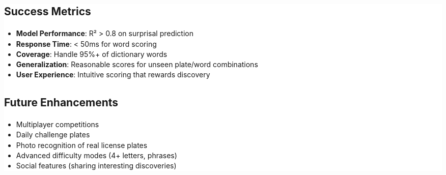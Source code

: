 ## Success Metrics
- **Model Performance**: R² > 0.8 on surprisal prediction
- **Response Time**: < 50ms for word scoring
- **Coverage**: Handle 95%+ of dictionary words
- **Generalization**: Reasonable scores for unseen plate/word combinations
- **User Experience**: Intuitive scoring that rewards discovery

## Future Enhancements
- Multiplayer competitions
- Daily challenge plates
- Photo recognition of real license plates
- Advanced difficulty modes (4+ letters, phrases)
- Social features (sharing interesting discoveries)